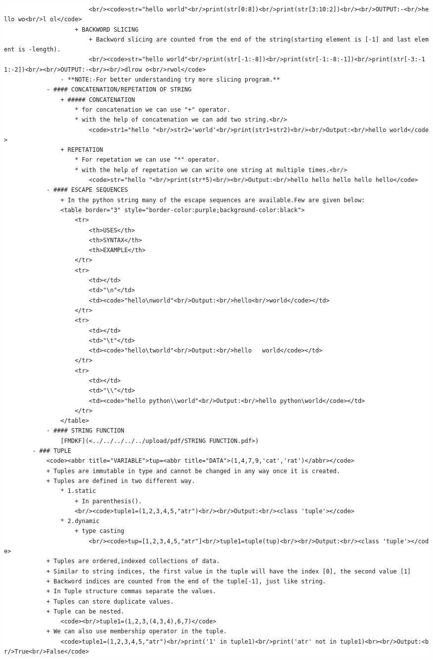                             <br/><code>str="hello world"<br/>print(str[0:8])<br/>print(str[3:10:2])<br/><br/>OUTPUT:-<br/>hello wo<br/>l ol</code>
                        + BACKWORD SLICING
                            + Backword slicing are counted from the end of the string(starting element is [-1] and last element is -length).
                            <br/><code>str="hello world"<br/>print(str[-1:-8])<br/>print(str[-1:-8:-1])<br/>print(str[-3:-11:-2])<br/><br/>OUTPUT:-<br/><br/>dlrow o<br/>rwol</code>
                    - **NOTE:-For better understanding try more slicing program.**
                - #### CONCATENATION/REPETATION OF STRING
                    + ##### CONCATENATION
                        * for concatenation we can use "+" operator.
                        * with the help of concatenation we can add two string.<br/>
                            <code>str1="hello "<br/>str2='world'<br/>print(str1+str2)<br/><br/>Output:<br/>hello world</code>
                    + REPETATION
                        * For repetation we can use "*" operator.
                        * with the help of repetation we can write one string at multiple times.<br/>
                            <code>str="hello "<br/>print(str*5)<br/><br/>Output:<br/>hello hello hello hello hello</code>
                - #### ESCAPE SEQUENCES
                    + In the python string many of the escape sequences are available.Few are given below:
                    <table border="3" style="border-color:purple;background-color:black">
                        <tr>
                            <th>USES</th>
                            <th>SYNTAX</th>
                            <th>EXAMPLE</th>
                        </tr>
                        <tr>
                            <td></td>
                            <td>"\n"</td>
                            <td><code>"hello\nworld"<br/>Output:<br/>hello<br/>world</code></td>
                        </tr>
                        <tr>
                            <td></td>
                            <td>"\t"</td>
                            <td><code>"hello\tworld"<br/>Output:<br/>hello   world</code></td>
                        </tr>
                        <tr>
                            <td></td>
                            <td>"\\"</td>
                            <td><code>"hello python\\world"<br/>Output:<br/>hello python\world</code></td>
                        </tr>
                    </table>
                - #### STRING FUNCTION
                    [FMDKF](<../../../../../upload/pdf/STRING FUNCTION.pdf>)
            - ### TUPLE
                <code><abbr title="VARIABLE">tup=<abbr title="DATA">(1,4,7,9,'cat','rat')</abbr></code>
                + Tuples are immutable in type and cannot be changed in any way once it is created.
                + Tuples are defined in two different way. 
                    * 1.static
                        + In parenthesis().
                        <br/><code>tuple1=(1,2,3,4,5,"atr")<br/><br/>Output:<br/><class 'tuple'></code>
                    * 2.dynamic
                        + type casting
                            <br/><code>tup=[1,2,3,4,5,"atr"]<br/>tuple1=tuple(tup)<br/><br/>Output:<br/><class 'tuple'></code>
                + Tuples are ordered,indexed collections of data.
                + Similar to string indices, the first value in the tuple will have the index [0], the second value [1]
                + Backword indices are counted from the end of the tuple[-1], just like string.
                + In Tuple structure commas separate the values.
                + Tuples can store duplicate values.
                + Tuple can be nested.
                    <code><br/>tuple1=(1,2,3,(4,3,4),6,7)</code>
                + We can also use membership operator in the tuple.
                    <code>tuple1=(1,2,3,4,5,"atr")<br/>print('1' in tuple1)<br/>print('atr' not in tuple1)<br><br/>Output:<br/>True<br/>False</code>